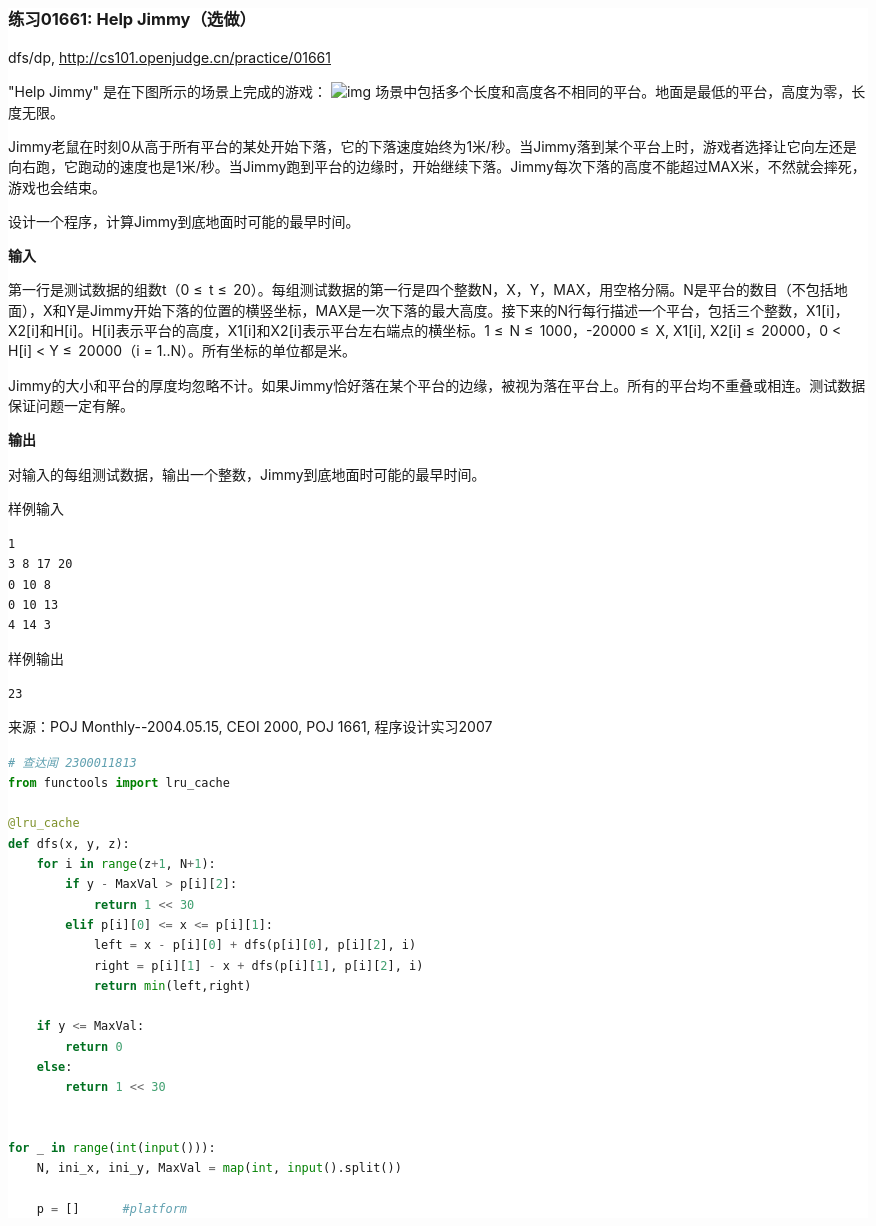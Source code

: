 



### 练习01661: Help Jimmy（选做）

dfs/dp, http://cs101.openjudge.cn/practice/01661

"Help Jimmy" 是在下图所示的场景上完成的游戏：
![img](https://raw.githubusercontent.com/GMyhf/img/main/img/2978_1-20230915145941944.jpg)
场景中包括多个长度和高度各不相同的平台。地面是最低的平台，高度为零，长度无限。

Jimmy老鼠在时刻0从高于所有平台的某处开始下落，它的下落速度始终为1米/秒。当Jimmy落到某个平台上时，游戏者选择让它向左还是向右跑，它跑动的速度也是1米/秒。当Jimmy跑到平台的边缘时，开始继续下落。Jimmy每次下落的高度不能超过MAX米，不然就会摔死，游戏也会结束。

设计一个程序，计算Jimmy到底地面时可能的最早时间。

**输入**

第一行是测试数据的组数t（0 ≤  t ≤  20）。每组测试数据的第一行是四个整数N，X，Y，MAX，用空格分隔。N是平台的数目（不包括地面），X和Y是Jimmy开始下落的位置的横竖坐标，MAX是一次下落的最大高度。接下来的N行每行描述一个平台，包括三个整数，X1[i]，X2[i]和H[i]。H[i]表示平台的高度，X1[i]和X2[i]表示平台左右端点的横坐标。1 ≤  N ≤  1000，-20000 ≤  X, X1[i], X2[i] ≤  20000，0 < H[i] < Y ≤  20000（i = 1..N）。所有坐标的单位都是米。

Jimmy的大小和平台的厚度均忽略不计。如果Jimmy恰好落在某个平台的边缘，被视为落在平台上。所有的平台均不重叠或相连。测试数据保证问题一定有解。

**输出**

对输入的每组测试数据，输出一个整数，Jimmy到底地面时可能的最早时间。

样例输入

```
1
3 8 17 20
0 10 8
0 10 13
4 14 3
```

样例输出

```
23
```

来源：POJ Monthly--2004.05.15, CEOI 2000, POJ 1661, 程序设计实习2007



```python
# 查达闻 2300011813
from functools import lru_cache

@lru_cache
def dfs(x, y, z):
    for i in range(z+1, N+1):
        if y - MaxVal > p[i][2]:
            return 1 << 30
        elif p[i][0] <= x <= p[i][1]:
            left = x - p[i][0] + dfs(p[i][0], p[i][2], i)
            right = p[i][1] - x + dfs(p[i][1], p[i][2], i)
            return min(left,right)
        
    if y <= MaxVal:
        return 0
    else:
        return 1 << 30


for _ in range(int(input())):
    N, ini_x, ini_y, MaxVal = map(int, input().split())
    
    p = []      #platform
```